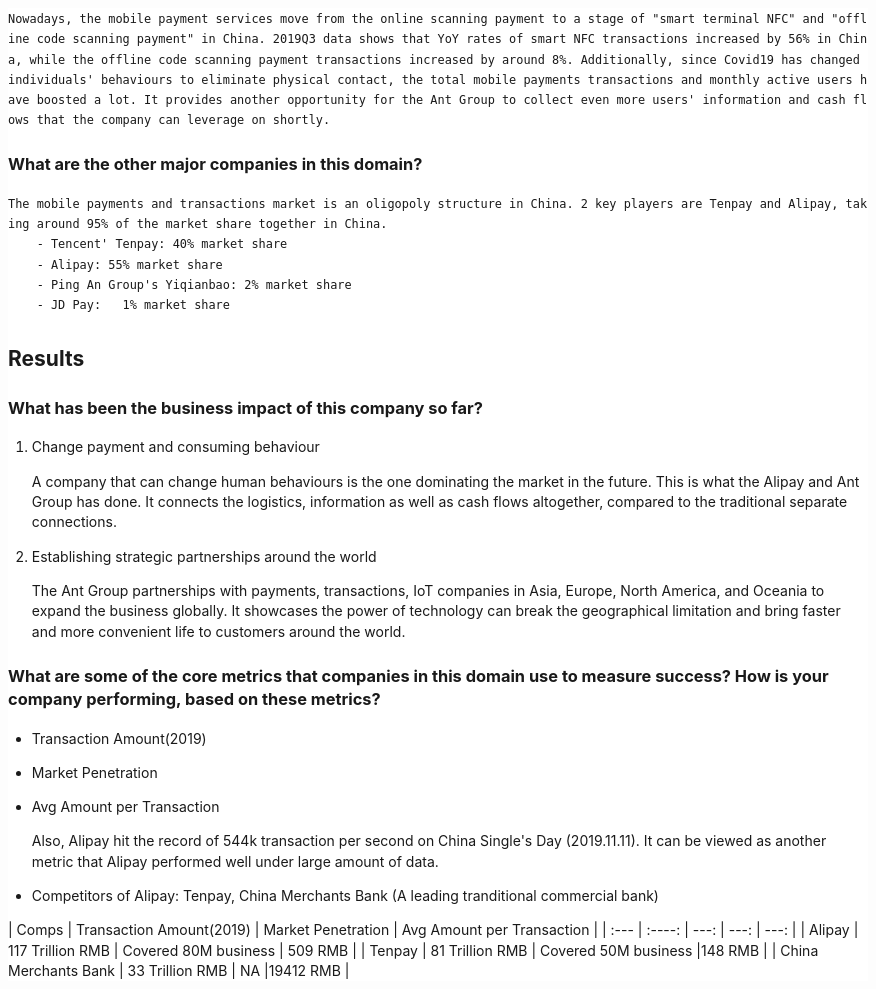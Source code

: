     Nowadays, the mobile payment services move from the online scanning payment to a stage of "smart terminal NFC" and "offline code scanning payment" in China. 2019Q3 data shows that YoY rates of smart NFC transactions increased by 56% in China, while the offline code scanning payment transactions increased by around 8%. Additionally, since Covid19 has changed individuals' behaviours to eliminate physical contact, the total mobile payments transactions and monthly active users have boosted a lot. It provides another opportunity for the Ant Group to collect even more users' information and cash flows that the company can leverage on shortly. 


### What are the other major companies in this domain?
    The mobile payments and transactions market is an oligopoly structure in China. 2 key players are Tenpay and Alipay, taking around 95% of the market share together in China.   
        - Tencent' Tenpay: 40% market share
        - Alipay: 55% market share
        - Ping An Group's Yiqianbao: 2% market share
        - JD Pay: 	1% market share

## Results

### What has been the business impact of this company so far?
 1. Change payment and consuming behaviour 

    A company that can change human behaviours is the one dominating the market in the future. This is what the Alipay and Ant Group has done. It connects the logistics, information as well as cash flows altogether, compared to the traditional separate connections. 
 
 2. Establishing strategic partnerships around the world

    The Ant Group partnerships with payments, transactions, IoT companies in Asia, Europe, North America, and Oceania to expand the business globally. It showcases the power of technology can break the geographical limitation and bring faster and more convenient life to customers around the world.

### What are some of the core metrics that companies in this domain use to measure success? How is your company performing, based on these metrics?

- Transaction Amount(2019) 
- Market Penetration 
- Avg Amount per Transaction  

    Also, Alipay hit the record of 544k transaction per second on China Single's Day (2019.11.11). It can be viewed as another metric that Alipay performed well under large amount of data.

- Competitors of Alipay: Tenpay, China Merchants Bank (A leading tranditional commercial bank) 

| Comps       | Transaction Amount(2019) | Market Penetration      | Avg Amount per Transaction     |
| :---        |    :----:   |          ---: |          ---: |          ---: |
| Alipay   | 117 Trillion RMB       | Covered 80M business   | 509 RMB   |
| Tenpay  | 81 Trillion RMB        | Covered 50M business      |148 RMB      |
| China Merchants Bank  | 33 Trillion RMB        | NA      |19412 RMB      |
